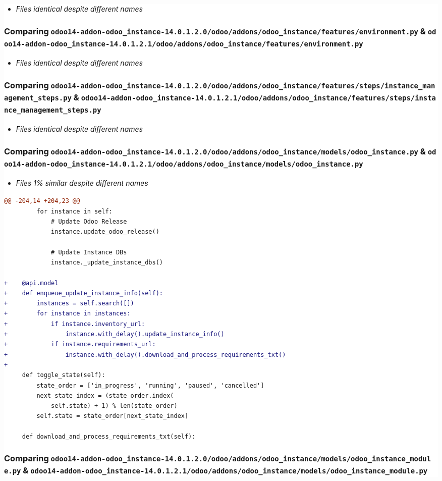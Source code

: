  * *Files identical despite different names*

### Comparing `odoo14-addon-odoo_instance-14.0.1.2.0/odoo/addons/odoo_instance/features/environment.py` & `odoo14-addon-odoo_instance-14.0.1.2.1/odoo/addons/odoo_instance/features/environment.py`

 * *Files identical despite different names*

### Comparing `odoo14-addon-odoo_instance-14.0.1.2.0/odoo/addons/odoo_instance/features/steps/instance_management_steps.py` & `odoo14-addon-odoo_instance-14.0.1.2.1/odoo/addons/odoo_instance/features/steps/instance_management_steps.py`

 * *Files identical despite different names*

### Comparing `odoo14-addon-odoo_instance-14.0.1.2.0/odoo/addons/odoo_instance/models/odoo_instance.py` & `odoo14-addon-odoo_instance-14.0.1.2.1/odoo/addons/odoo_instance/models/odoo_instance.py`

 * *Files 1% similar despite different names*

```diff
@@ -204,14 +204,23 @@
         for instance in self:
             # Update Odoo Release
             instance.update_odoo_release()
 
             # Update Instance DBs
             instance._update_instance_dbs()
 
+    @api.model
+    def enqueue_update_instance_info(self):
+        instances = self.search([])
+        for instance in instances:
+            if instance.inventory_url:
+                instance.with_delay().update_instance_info()
+            if instance.requirements_url:
+                instance.with_delay().download_and_process_requirements_txt()
+
     def toggle_state(self):
         state_order = ['in_progress', 'running', 'paused', 'cancelled']
         next_state_index = (state_order.index(
             self.state) + 1) % len(state_order)
         self.state = state_order[next_state_index]
 
     def download_and_process_requirements_txt(self):
```

### Comparing `odoo14-addon-odoo_instance-14.0.1.2.0/odoo/addons/odoo_instance/models/odoo_instance_module.py` & `odoo14-addon-odoo_instance-14.0.1.2.1/odoo/addons/odoo_instance/models/odoo_instance_module.py`
